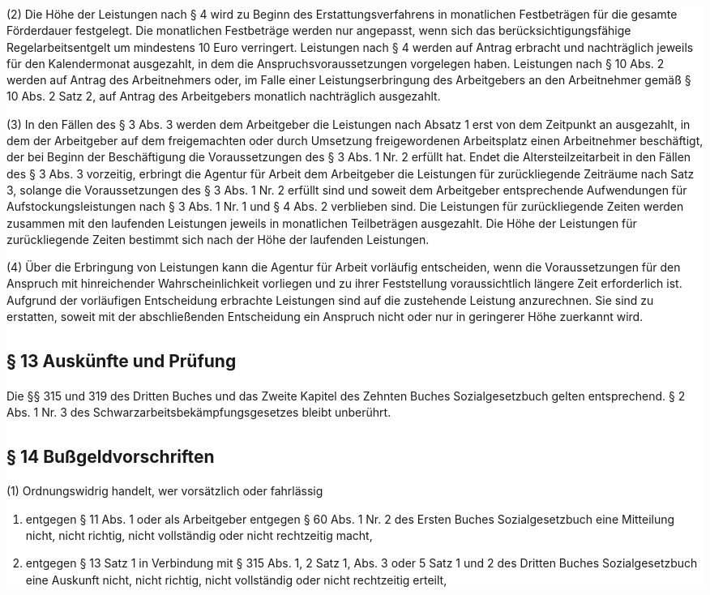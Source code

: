 (2) Die Höhe der Leistungen nach § 4 wird zu Beginn des
Erstattungsverfahrens in monatlichen Festbeträgen für die gesamte
Förderdauer festgelegt. Die monatlichen Festbeträge werden nur
angepasst, wenn sich das berücksichtigungsfähige Regelarbeitsentgelt
um mindestens 10 Euro verringert. Leistungen nach § 4 werden auf
Antrag erbracht und nachträglich jeweils für den Kalendermonat
ausgezahlt, in dem die Anspruchsvoraussetzungen vorgelegen haben.
Leistungen nach § 10 Abs. 2 werden auf Antrag des Arbeitnehmers oder,
im Falle einer Leistungserbringung des Arbeitgebers an den
Arbeitnehmer gemäß § 10 Abs. 2 Satz 2, auf Antrag des Arbeitgebers
monatlich nachträglich ausgezahlt.

(3) In den Fällen des § 3 Abs. 3 werden dem Arbeitgeber die Leistungen
nach Absatz 1 erst von dem Zeitpunkt an ausgezahlt, in dem der
Arbeitgeber auf dem freigemachten oder durch Umsetzung freigewordenen
Arbeitsplatz einen Arbeitnehmer beschäftigt, der bei Beginn der
Beschäftigung die Voraussetzungen des § 3 Abs. 1 Nr. 2 erfüllt hat.
Endet die Altersteilzeitarbeit in den Fällen des § 3 Abs. 3 vorzeitig,
erbringt die Agentur für Arbeit dem Arbeitgeber die Leistungen für
zurückliegende Zeiträume nach Satz 3, solange die Voraussetzungen des
§ 3 Abs. 1 Nr. 2 erfüllt sind und soweit dem Arbeitgeber entsprechende
Aufwendungen für Aufstockungsleistungen nach § 3 Abs. 1 Nr. 1 und § 4
Abs. 2 verblieben sind. Die Leistungen für zurückliegende Zeiten
werden zusammen mit den laufenden Leistungen jeweils in monatlichen
Teilbeträgen ausgezahlt. Die Höhe der Leistungen für zurückliegende
Zeiten bestimmt sich nach der Höhe der laufenden Leistungen.

(4) Über die Erbringung von Leistungen kann die Agentur für Arbeit
vorläufig entscheiden, wenn die Voraussetzungen für den Anspruch mit
hinreichender Wahrscheinlichkeit vorliegen und zu ihrer Feststellung
voraussichtlich längere Zeit erforderlich ist. Aufgrund der
vorläufigen Entscheidung erbrachte Leistungen sind auf die zustehende
Leistung anzurechnen. Sie sind zu erstatten, soweit mit der
abschließenden Entscheidung ein Anspruch nicht oder nur in geringerer
Höhe zuerkannt wird.


## § 13 Auskünfte und Prüfung

Die §§ 315 und 319 des Dritten Buches und das Zweite Kapitel des
Zehnten Buches Sozialgesetzbuch gelten entsprechend. § 2 Abs. 1 Nr. 3
des Schwarzarbeitsbekämpfungsgesetzes bleibt unberührt.


## § 14 Bußgeldvorschriften

(1) Ordnungswidrig handelt, wer vorsätzlich oder fahrlässig

1.  entgegen § 11 Abs. 1 oder als Arbeitgeber entgegen § 60 Abs. 1 Nr. 2
    des Ersten Buches Sozialgesetzbuch eine Mitteilung nicht, nicht
    richtig, nicht vollständig oder nicht rechtzeitig macht,


2.  entgegen § 13 Satz 1 in Verbindung mit § 315 Abs. 1, 2 Satz 1, Abs. 3
    oder 5 Satz 1 und 2 des Dritten Buches Sozialgesetzbuch eine Auskunft
    nicht, nicht richtig, nicht vollständig oder nicht rechtzeitig
    erteilt,
